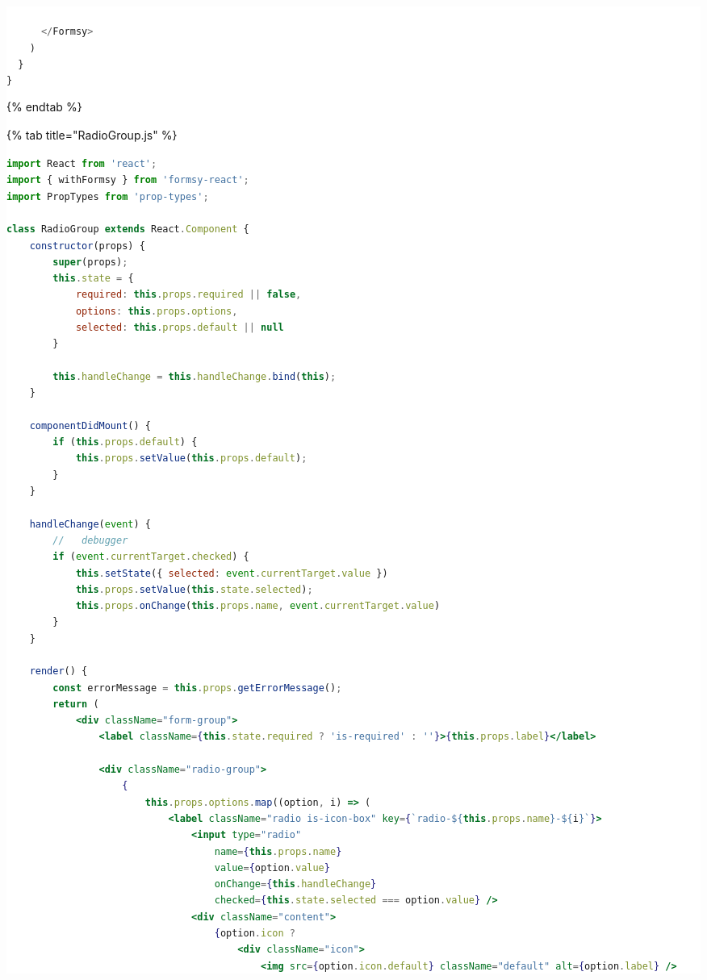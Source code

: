 ```jsx
          
      </Formsy>
    )
  }
}
```
{% endtab %}

{% tab title="RadioGroup.js" %}
```jsx
import React from 'react';
import { withFormsy } from 'formsy-react';
import PropTypes from 'prop-types';

class RadioGroup extends React.Component {
    constructor(props) {
        super(props);
        this.state = {
            required: this.props.required || false,
            options: this.props.options,
            selected: this.props.default || null
        }

        this.handleChange = this.handleChange.bind(this);
    }

    componentDidMount() {
        if (this.props.default) {
            this.props.setValue(this.props.default);
        }
    }

    handleChange(event) {
        //   debugger
        if (event.currentTarget.checked) {
            this.setState({ selected: event.currentTarget.value })
            this.props.setValue(this.state.selected);
            this.props.onChange(this.props.name, event.currentTarget.value)
        }
    }

    render() {
        const errorMessage = this.props.getErrorMessage();
        return (
            <div className="form-group">
                <label className={this.state.required ? 'is-required' : ''}>{this.props.label}</label>

                <div className="radio-group">
                    {
                        this.props.options.map((option, i) => (
                            <label className="radio is-icon-box" key={`radio-${this.props.name}-${i}`}>
                                <input type="radio"
                                    name={this.props.name}
                                    value={option.value}
                                    onChange={this.handleChange}
                                    checked={this.state.selected === option.value} />
                                <div className="content">
                                    {option.icon ?
                                        <div className="icon">
                                            <img src={option.icon.default} className="default" alt={option.label} />
```